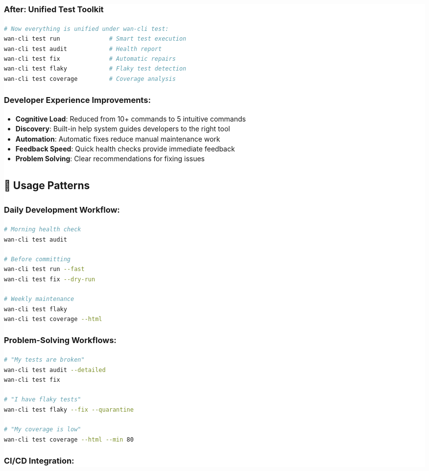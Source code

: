 ### After: Unified Test Toolkit

```bash
# Now everything is unified under wan-cli test:
wan-cli test run              # Smart test execution
wan-cli test audit            # Health report
wan-cli test fix              # Automatic repairs
wan-cli test flaky            # Flaky test detection
wan-cli test coverage         # Coverage analysis
```

### Developer Experience Improvements:

- **Cognitive Load**: Reduced from 10+ commands to 5 intuitive commands
- **Discovery**: Built-in help system guides developers to the right tool
- **Automation**: Automatic fixes reduce manual maintenance work
- **Feedback Speed**: Quick health checks provide immediate feedback
- **Problem Solving**: Clear recommendations for fixing issues

## 🎯 Usage Patterns

### Daily Development Workflow:

```bash
# Morning health check
wan-cli test audit

# Before committing
wan-cli test run --fast
wan-cli test fix --dry-run

# Weekly maintenance
wan-cli test flaky
wan-cli test coverage --html
```

### Problem-Solving Workflows:

```bash
# "My tests are broken"
wan-cli test audit --detailed
wan-cli test fix

# "I have flaky tests"
wan-cli test flaky --fix --quarantine

# "My coverage is low"
wan-cli test coverage --html --min 80
```

### CI/CD Integration:
